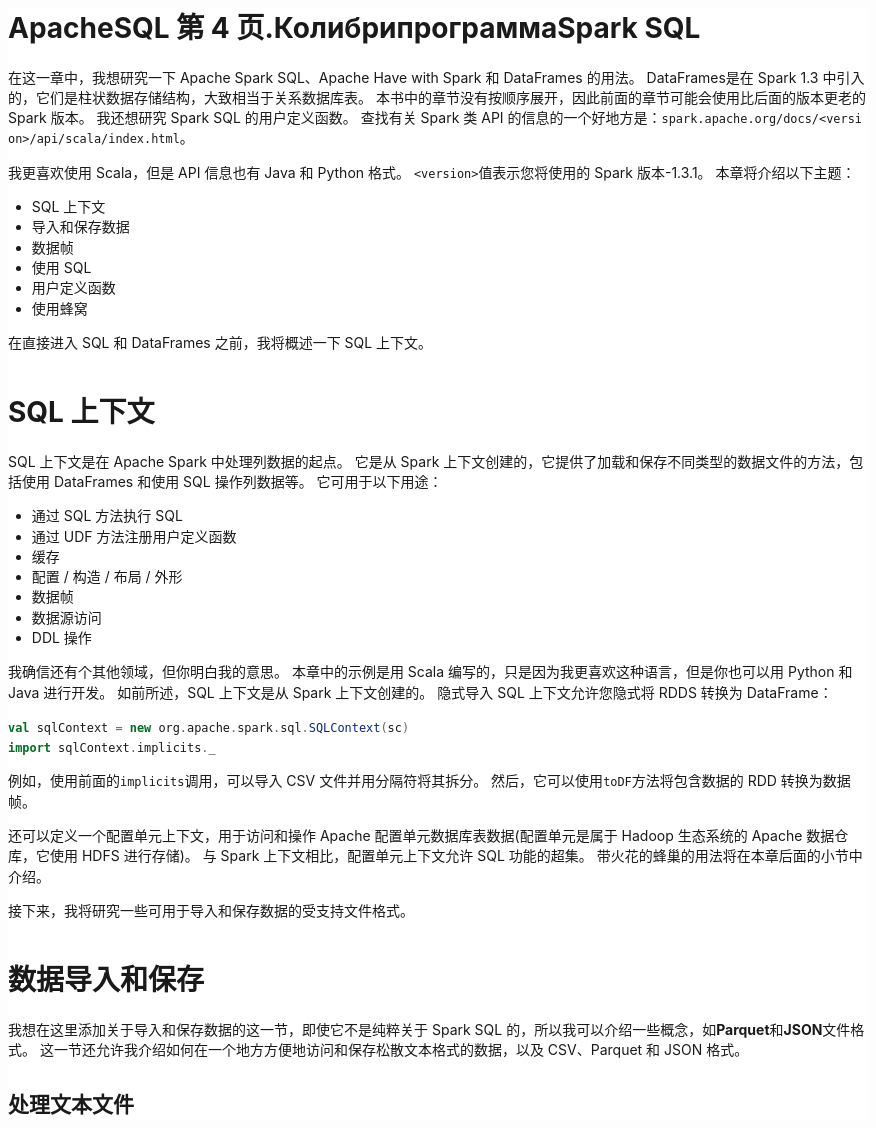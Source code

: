 # ApacheSQL 第 4 页.КолибрипрограммаSpark SQL

在这一章中，我想研究一下 Apache Spark SQL、Apache Have with Spark 和 DataFrames 的用法。 DataFrames是在 Spark 1.3 中引入的，它们是柱状数据存储结构，大致相当于关系数据库表。 本书中的章节没有按顺序展开，因此前面的章节可能会使用比后面的版本更老的 Spark 版本。 我还想研究 Spark SQL 的用户定义函数。 查找有关 Spark 类 API 的信息的一个好地方是：`spark.apache.org/docs/<version>/api/scala/index.html`。

我更喜欢使用 Scala，但是 API 信息也有 Java 和 Python 格式。 `<version>`值表示您将使用的 Spark 版本-1.3.1。 本章将介绍以下主题：

*   SQL 上下文
*   导入和保存数据
*   数据帧
*   使用 SQL
*   用户定义函数
*   使用蜂窝

在直接进入 SQL 和 DataFrames 之前，我将概述一下 SQL 上下文。

# SQL 上下文

SQL 上下文是在 Apache Spark 中处理列数据的起点。 它是从 Spark 上下文创建的，它提供了加载和保存不同类型的数据文件的方法，包括使用 DataFrames 和使用 SQL 操作列数据等。 它可用于以下用途：

*   通过 SQL 方法执行 SQL
*   通过 UDF 方法注册用户定义函数
*   缓存
*   配置 / 构造 / 布局 / 外形
*   数据帧
*   数据源访问
*   DDL 操作

我确信还有个其他领域，但你明白我的意思。 本章中的示例是用 Scala 编写的，只是因为我更喜欢这种语言，但是你也可以用 Python 和 Java 进行开发。 如前所述，SQL 上下文是从 Spark 上下文创建的。 隐式导入 SQL 上下文允许您隐式将 RDDS 转换为 DataFrame：

```scala
val sqlContext = new org.apache.spark.sql.SQLContext(sc)
import sqlContext.implicits._

```

例如，使用前面的`implicits`调用，可以导入 CSV 文件并用分隔符将其拆分。 然后，它可以使用`toDF`方法将包含数据的 RDD 转换为数据帧。

还可以定义一个配置单元上下文，用于访问和操作 Apache 配置单元数据库表数据(配置单元是属于 Hadoop 生态系统的 Apache 数据仓库，它使用 HDFS 进行存储)。 与 Spark 上下文相比，配置单元上下文允许 SQL 功能的超集。 带火花的蜂巢的用法将在本章后面的小节中介绍。

接下来，我将研究一些可用于导入和保存数据的受支持文件格式。

# 数据导入和保存

我想在这里添加关于导入和保存数据的这一节，即使它不是纯粹关于 Spark SQL 的，所以我可以介绍一些概念，如**Parquet**和**JSON**文件格式。 这一节还允许我介绍如何在一个地方方便地访问和保存松散文本格式的数据，以及 CSV、Parquet 和 JSON 格式。

## 处理文本文件
